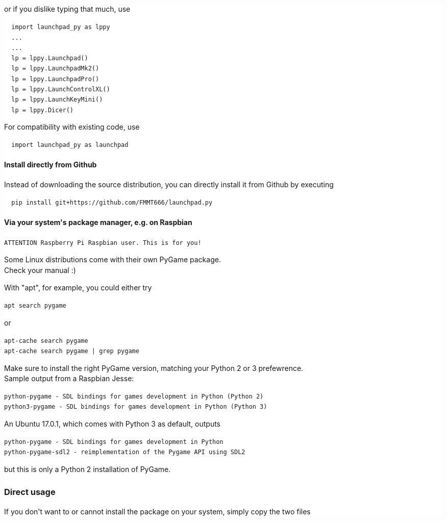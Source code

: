 or if you dislike typing that much, use

      import launchpad_py as lppy
      ...
      ...
      lp = lppy.Launchpad()
      lp = lppy.LaunchpadMk2()
      lp = lppy.LaunchpadPro()
      lp = lppy.LaunchControlXL()
      lp = lppy.LaunchKeyMini()
      lp = lppy.Dicer()

For compatibility with existing code, use

      import launchpad_py as launchpad


#### Install directly from Github

Instead of downloading the source distribution, you can directly install it from Github
by executing

      pip install git+https://github.com/FMMT666/launchpad.py


#### Via your system's package manager, e.g. on Raspbian

    ATTENTION Raspberry Pi Raspbian user. This is for you!

Some Linux distributions come with their own PyGame package.  
Check your manual :)

With "apt", for example, you could either try

    apt search pygame

or

    apt-cache search pygame
    apt-cache search pygame | grep pygame

Make sure to install the right PyGame version, matching your Python 2 or 3 prefewrence.  
Sample output from a Raspbian Jesse:

    python-pygame - SDL bindings for games development in Python (Python 2)
    python3-pygame - SDL bindings for games development in Python (Python 3)

An Ubuntu 17.0.1, which comes with Python 3 as default, outputs

    python-pygame - SDL bindings for games development in Python
    python-pygame-sdl2 - reimplementation of the Pygame API using SDL2

but this is only a Python 2 installation of PyGame.


### Direct usage

If you don't want to or cannot install the package on your system, simply
copy the two files
